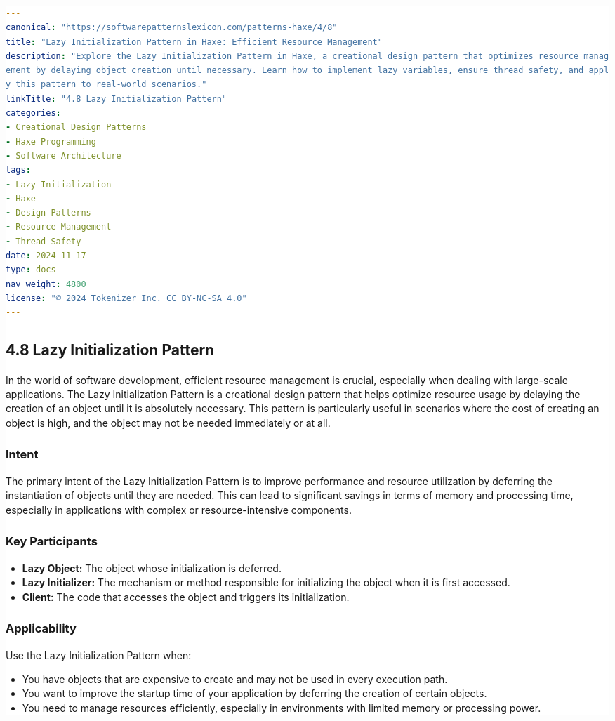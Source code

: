 ```yaml
---
canonical: "https://softwarepatternslexicon.com/patterns-haxe/4/8"
title: "Lazy Initialization Pattern in Haxe: Efficient Resource Management"
description: "Explore the Lazy Initialization Pattern in Haxe, a creational design pattern that optimizes resource management by delaying object creation until necessary. Learn how to implement lazy variables, ensure thread safety, and apply this pattern to real-world scenarios."
linkTitle: "4.8 Lazy Initialization Pattern"
categories:
- Creational Design Patterns
- Haxe Programming
- Software Architecture
tags:
- Lazy Initialization
- Haxe
- Design Patterns
- Resource Management
- Thread Safety
date: 2024-11-17
type: docs
nav_weight: 4800
license: "© 2024 Tokenizer Inc. CC BY-NC-SA 4.0"
---
```


## 4.8 Lazy Initialization Pattern

In the world of software development, efficient resource management is crucial, especially when dealing with large-scale applications. The Lazy Initialization Pattern is a creational design pattern that helps optimize resource usage by delaying the creation of an object until it is absolutely necessary. This pattern is particularly useful in scenarios where the cost of creating an object is high, and the object may not be needed immediately or at all.

### Intent

The primary intent of the Lazy Initialization Pattern is to improve performance and resource utilization by deferring the instantiation of objects until they are needed. This can lead to significant savings in terms of memory and processing time, especially in applications with complex or resource-intensive components.

### Key Participants

- **Lazy Object:** The object whose initialization is deferred.
- **Lazy Initializer:** The mechanism or method responsible for initializing the object when it is first accessed.
- **Client:** The code that accesses the object and triggers its initialization.

### Applicability

Use the Lazy Initialization Pattern when:

- You have objects that are expensive to create and may not be used in every execution path.
- You want to improve the startup time of your application by deferring the creation of certain objects.
- You need to manage resources efficiently, especially in environments with limited memory or processing power.
